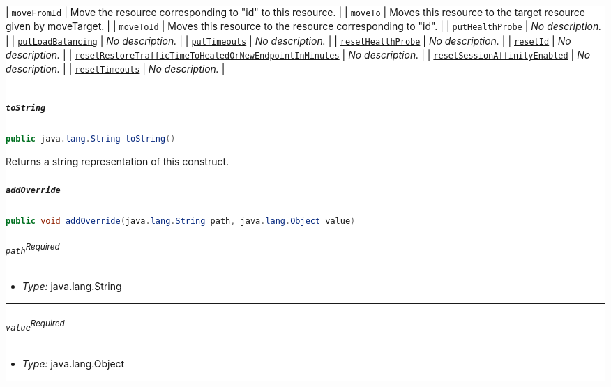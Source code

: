 | <code><a href="#@cdktf/provider-azurerm.cdnFrontdoorOriginGroup.CdnFrontdoorOriginGroup.moveFromId">moveFromId</a></code> | Move the resource corresponding to "id" to this resource. |
| <code><a href="#@cdktf/provider-azurerm.cdnFrontdoorOriginGroup.CdnFrontdoorOriginGroup.moveTo">moveTo</a></code> | Moves this resource to the target resource given by moveTarget. |
| <code><a href="#@cdktf/provider-azurerm.cdnFrontdoorOriginGroup.CdnFrontdoorOriginGroup.moveToId">moveToId</a></code> | Moves this resource to the resource corresponding to "id". |
| <code><a href="#@cdktf/provider-azurerm.cdnFrontdoorOriginGroup.CdnFrontdoorOriginGroup.putHealthProbe">putHealthProbe</a></code> | *No description.* |
| <code><a href="#@cdktf/provider-azurerm.cdnFrontdoorOriginGroup.CdnFrontdoorOriginGroup.putLoadBalancing">putLoadBalancing</a></code> | *No description.* |
| <code><a href="#@cdktf/provider-azurerm.cdnFrontdoorOriginGroup.CdnFrontdoorOriginGroup.putTimeouts">putTimeouts</a></code> | *No description.* |
| <code><a href="#@cdktf/provider-azurerm.cdnFrontdoorOriginGroup.CdnFrontdoorOriginGroup.resetHealthProbe">resetHealthProbe</a></code> | *No description.* |
| <code><a href="#@cdktf/provider-azurerm.cdnFrontdoorOriginGroup.CdnFrontdoorOriginGroup.resetId">resetId</a></code> | *No description.* |
| <code><a href="#@cdktf/provider-azurerm.cdnFrontdoorOriginGroup.CdnFrontdoorOriginGroup.resetRestoreTrafficTimeToHealedOrNewEndpointInMinutes">resetRestoreTrafficTimeToHealedOrNewEndpointInMinutes</a></code> | *No description.* |
| <code><a href="#@cdktf/provider-azurerm.cdnFrontdoorOriginGroup.CdnFrontdoorOriginGroup.resetSessionAffinityEnabled">resetSessionAffinityEnabled</a></code> | *No description.* |
| <code><a href="#@cdktf/provider-azurerm.cdnFrontdoorOriginGroup.CdnFrontdoorOriginGroup.resetTimeouts">resetTimeouts</a></code> | *No description.* |

---

##### `toString` <a name="toString" id="@cdktf/provider-azurerm.cdnFrontdoorOriginGroup.CdnFrontdoorOriginGroup.toString"></a>

```java
public java.lang.String toString()
```

Returns a string representation of this construct.

##### `addOverride` <a name="addOverride" id="@cdktf/provider-azurerm.cdnFrontdoorOriginGroup.CdnFrontdoorOriginGroup.addOverride"></a>

```java
public void addOverride(java.lang.String path, java.lang.Object value)
```

###### `path`<sup>Required</sup> <a name="path" id="@cdktf/provider-azurerm.cdnFrontdoorOriginGroup.CdnFrontdoorOriginGroup.addOverride.parameter.path"></a>

- *Type:* java.lang.String

---

###### `value`<sup>Required</sup> <a name="value" id="@cdktf/provider-azurerm.cdnFrontdoorOriginGroup.CdnFrontdoorOriginGroup.addOverride.parameter.value"></a>

- *Type:* java.lang.Object

---
